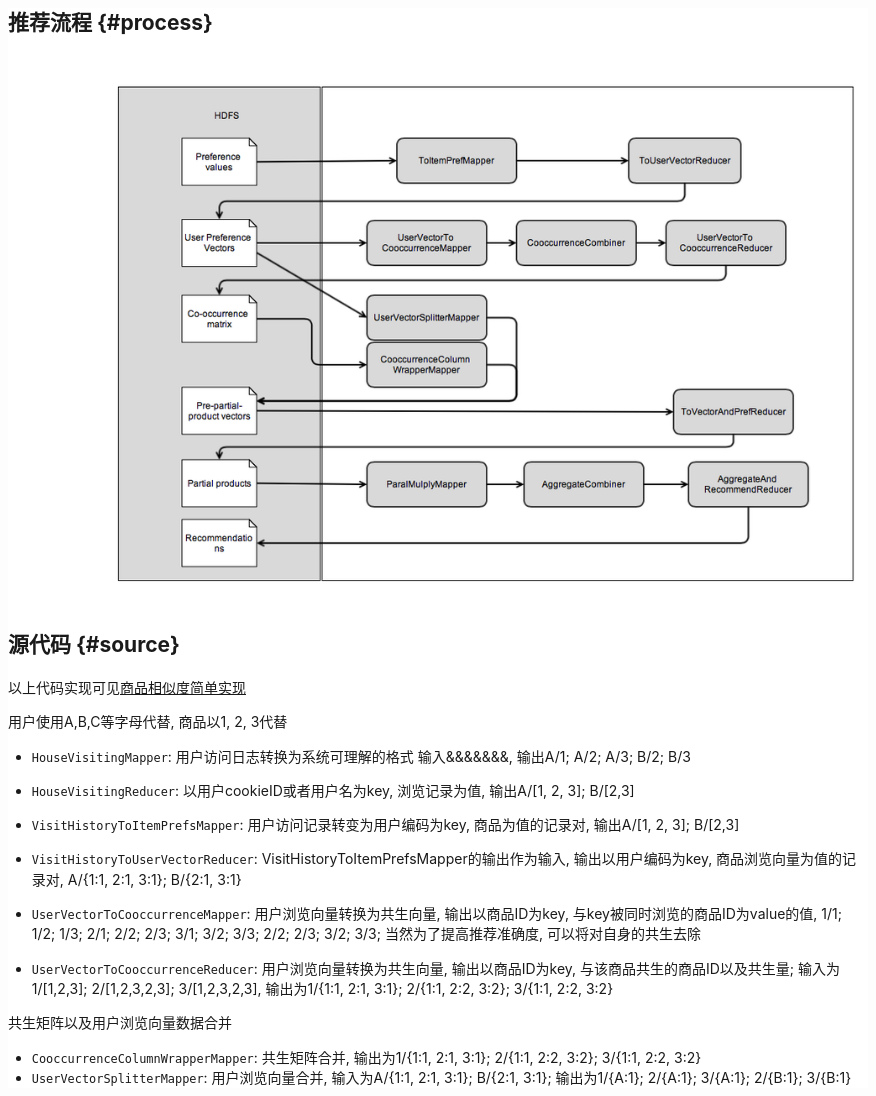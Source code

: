 ## 推荐流程 {#process}

<img src="/assets/img/recommend.png" class="img-thumbnail">

## 源代码 {#source}

以上代码实现可见[商品相似度简单实现](https://github.com/mengke/las)

用户使用A,B,C等字母代替, 商品以1, 2, 3代替

* `HouseVisitingMapper`: 用户访问日志转换为系统可理解的格式  输入&&&&&&&, 输出A/1; A/2; A/3; B/2; B/3
* `HouseVisitingReducer`: 以用户cookieID或者用户名为key, 浏览记录为值, 输出A/[1, 2, 3]; B/[2,3]

* `VisitHistoryToItemPrefsMapper`: 用户访问记录转变为用户编码为key, 商品为值的记录对, 输出A/[1, 2, 3]; B/[2,3]
* `VisitHistoryToUserVectorReducer`: VisitHistoryToItemPrefsMapper的输出作为输入, 输出以用户编码为key, 商品浏览向量为值的记录对, A/{1:1, 2:1, 3:1}; B/{2:1, 3:1}

* `UserVectorToCooccurrenceMapper`: 用户浏览向量转换为共生向量, 输出以商品ID为key, 与key被同时浏览的商品ID为value的值, 1/1; 1/2; 1/3; 2/1; 2/2; 2/3; 3/1; 3/2; 3/3; 2/2; 2/3; 3/2; 3/3; 当然为了提高推荐准确度, 可以将对自身的共生去除
* `UserVectorToCooccurrenceReducer`: 用户浏览向量转换为共生向量, 输出以商品ID为key, 与该商品共生的商品ID以及共生量; 输入为1/[1,2,3]; 2/[1,2,3,2,3]; 3/[1,2,3,2,3], 输出为1/{1:1, 2:1, 3:1}; 2/{1:1, 2:2, 3:2}; 3/{1:1, 2:2, 3:2}

共生矩阵以及用户浏览向量数据合并

* `CooccurrenceColumnWrapperMapper`: 共生矩阵合并, 输出为1/{1:1, 2:1, 3:1}; 2/{1:1, 2:2, 3:2}; 3/{1:1, 2:2, 3:2}
* `UserVectorSplitterMapper`: 用户浏览向量合并, 输入为A/{1:1, 2:1, 3:1}; B/{2:1, 3:1}; 输出为1/{A:1}; 2/{A:1}; 3/{A:1}; 2/{B:1}; 3/{B:1}
